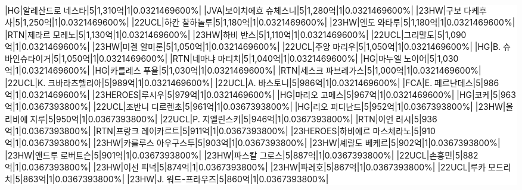 |HG|알레산드로 네스타|5|1,310억|1|0.0321469600%|
|JVA|보이치에흐 슈체스니|5|1,280억|1|0.0321469600%|
|23HW|구보 다케후사|5|1,250억|1|0.0321469600%|
|22UCL|하칸 찰하놀루|5|1,180억|1|0.0321469600%|
|23HW|엔도 와타루|5|1,180억|1|0.0321469600%|
|RTN|제라르 모레노|5|1,130억|1|0.0321469600%|
|23HW|하비 반스|5|1,110억|1|0.0321469600%|
|22UCL|그리말도|5|1,090억|1|0.0321469600%|
|23HW|미겔 알미론|5|1,050억|1|0.0321469600%|
|22UCL|주앙 마리우|5|1,050억|1|0.0321469600%|
|HG|B. 슈바인슈타이거|5|1,050억|1|0.0321469600%|
|RTN|네마냐 마티치|5|1,040억|1|0.0321469600%|
|HG|마누엘 노이어|5|1,030억|1|0.0321469600%|
|HG|카를레스 푸욜|5|1,030억|1|0.0321469600%|
|RTN|세스크 파브레가스|5|1,000억|1|0.0321469600%|
|22UCL|K. 크바라츠헬리아|5|989억|1|0.0321469600%|
|22UCL|A. 바스토니|5|986억|1|0.0321469600%|
|FCA|E. 페르난데스|5|986억|1|0.0321469600%|
|23HEROES|루시우|5|979억|1|0.0321469600%|
|HG|마리오 고메스|5|967억|1|0.0321469600%|
|HG|코케|5|963억|1|0.0367393800%|
|22UCL|조반니 디로렌초|5|961억|1|0.0367393800%|
|HG|리오 퍼디난드|5|952억|1|0.0367393800%|
|23HW|올리비에 지루|5|950억|1|0.0367393800%|
|22UCL|P. 지엘린스키|5|946억|1|0.0367393800%|
|RTN|이언 러시|5|936억|1|0.0367393800%|
|RTN|프랑크 레이카르트|5|911억|1|0.0367393800%|
|23HEROES|하비에르 마스체라노|5|910억|1|0.0367393800%|
|23HW|카를루스 아우구스투|5|903억|1|0.0367393800%|
|23HW|셰랄도 베케르|5|902억|1|0.0367393800%|
|23HW|앤드루 로버트슨|5|901억|1|0.0367393800%|
|23HW|파스칼 그로스|5|887억|1|0.0367393800%|
|22UCL|손흥민|5|882억|1|0.0367393800%|
|23HW|이선 피넉|5|874억|1|0.0367393800%|
|23HW|파레호|5|867억|1|0.0367393800%|
|22UCL|루카 모드리치|5|863억|1|0.0367393800%|
|23HW|J. 워드-프라우즈|5|860억|1|0.0367393800%|